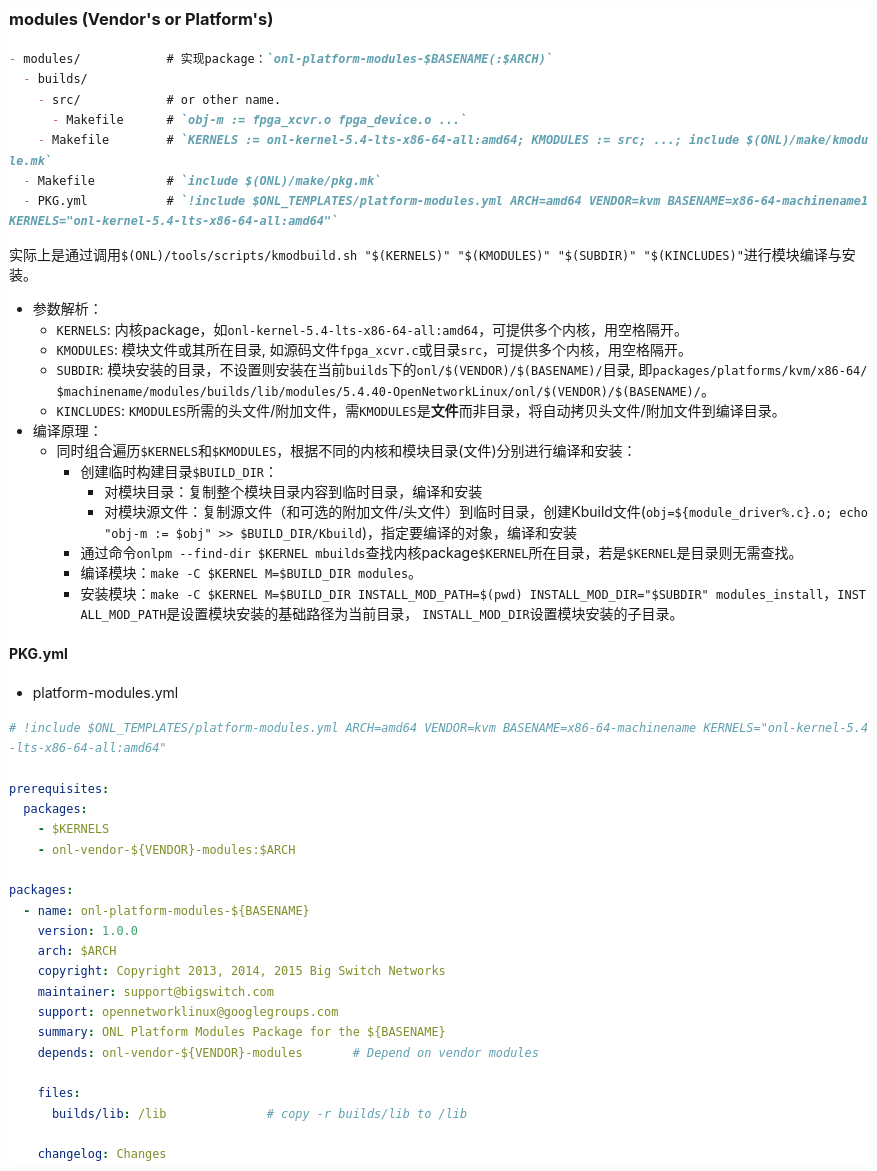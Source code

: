 


### modules (Vendor's or Platform's)

```markdown
- modules/            # 实现package：`onl-platform-modules-$BASENAME(:$ARCH)`
  - builds/
    - src/            # or other name. 
      - Makefile      # `obj-m := fpga_xcvr.o fpga_device.o ...`
    - Makefile        # `KERNELS := onl-kernel-5.4-lts-x86-64-all:amd64; KMODULES := src; ...; include $(ONL)/make/kmodule.mk`
  - Makefile          # `include $(ONL)/make/pkg.mk`
  - PKG.yml           # `!include $ONL_TEMPLATES/platform-modules.yml ARCH=amd64 VENDOR=kvm BASENAME=x86-64-machinename1 KERNELS="onl-kernel-5.4-lts-x86-64-all:amd64"`
```


实际上是通过调用`$(ONL)/tools/scripts/kmodbuild.sh "$(KERNELS)" "$(KMODULES)" "$(SUBDIR)" "$(KINCLUDES)"`进行模块编译与安装。

- 参数解析：
  - `KERNELS`: 内核package，如`onl-kernel-5.4-lts-x86-64-all:amd64`，可提供多个内核，用空格隔开。
  - `KMODULES`: 模块文件或其所在目录, 如源码文件`fpga_xcvr.c`或目录`src`，可提供多个内核，用空格隔开。
  - `SUBDIR`: 模块安装的目录，不设置则安装在当前`builds`下的`onl/$(VENDOR)/$(BASENAME)/`目录, 即`packages/platforms/kvm/x86-64/$machinename/modules/builds/lib/modules/5.4.40-OpenNetworkLinux/onl/$(VENDOR)/$(BASENAME)/`。
  - `KINCLUDES`: `KMODULES`所需的头文件/附加文件，需`KMODULES`是**文件**而非目录，将自动拷贝头文件/附加文件到编译目录。
- 编译原理：
  - 同时组合遍历`$KERNELS`和`$KMODULES`，根据不同的内核和模块目录(文件)分别进行编译和安装：
    - 创建临时构建目录`$BUILD_DIR`：
      - 对模块目录：复制整个模块目录内容到临时目录，编译和安装
      - 对模块源文件：复制源文件（和可选的附加文件/头文件）到临时目录，创建Kbuild文件(`obj=${module_driver%.c}.o; echo "obj-m := $obj" >> $BUILD_DIR/Kbuild`)，指定要编译的对象，编译和安装
    - 通过命令`onlpm --find-dir $KERNEL mbuilds`查找内核package`$KERNEL`所在目录，若是`$KERNEL`是目录则无需查找。
    - 编译模块：`make -C $KERNEL M=$BUILD_DIR modules`。
    - 安装模块：`make -C $KERNEL M=$BUILD_DIR INSTALL_MOD_PATH=$(pwd) INSTALL_MOD_DIR="$SUBDIR" modules_install`，`INSTALL_MOD_PATH`是设置模块安装的基础路径为当前目录， `INSTALL_MOD_DIR`设置模块安装的子目录。




#### PKG.yml

- platform-modules.yml

```yml
# !include $ONL_TEMPLATES/platform-modules.yml ARCH=amd64 VENDOR=kvm BASENAME=x86-64-machinename KERNELS="onl-kernel-5.4-lts-x86-64-all:amd64"

prerequisites:
  packages:
    - $KERNELS
    - onl-vendor-${VENDOR}-modules:$ARCH

packages:
  - name: onl-platform-modules-${BASENAME}
    version: 1.0.0
    arch: $ARCH
    copyright: Copyright 2013, 2014, 2015 Big Switch Networks
    maintainer: support@bigswitch.com
    support: opennetworklinux@googlegroups.com
    summary: ONL Platform Modules Package for the ${BASENAME}
    depends: onl-vendor-${VENDOR}-modules       # Depend on vendor modules

    files:
      builds/lib: /lib              # copy -r builds/lib to /lib

    changelog: Changes
```
